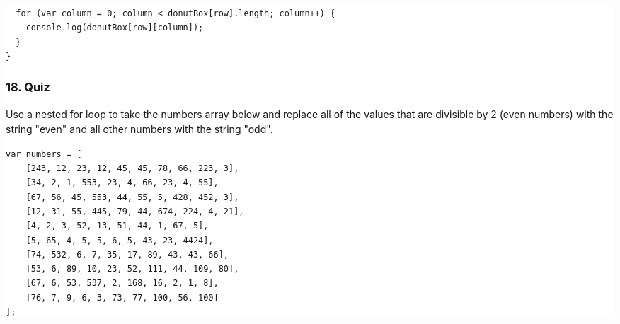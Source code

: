 ```
  for (var column = 0; column < donutBox[row].length; column++) {
    console.log(donutBox[row][column]);
  }
}
```

### 18. Quiz
Use a nested for loop to take the numbers array below and replace all of the values that are divisible by 2 (even numbers) with the string "even" and all other numbers with the string "odd".

```
var numbers = [
    [243, 12, 23, 12, 45, 45, 78, 66, 223, 3],
    [34, 2, 1, 553, 23, 4, 66, 23, 4, 55],
    [67, 56, 45, 553, 44, 55, 5, 428, 452, 3],
    [12, 31, 55, 445, 79, 44, 674, 224, 4, 21],
    [4, 2, 3, 52, 13, 51, 44, 1, 67, 5],
    [5, 65, 4, 5, 5, 6, 5, 43, 23, 4424],
    [74, 532, 6, 7, 35, 17, 89, 43, 43, 66],
    [53, 6, 89, 10, 23, 52, 111, 44, 109, 80],
    [67, 6, 53, 537, 2, 168, 16, 2, 1, 8],
    [76, 7, 9, 6, 3, 73, 77, 100, 56, 100]
];
```